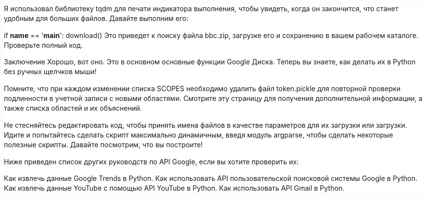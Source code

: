 Я использовал библиотеку tqdm для печати индикатора выполнения, чтобы увидеть, когда он закончится, что станет удобным для больших файлов. Давайте выполним его:

if __name__ == '__main__':
    download()
Это приведет к поиску файла bbc.zip, загрузке его и сохранению в вашем рабочем каталоге. Проверьте полный код.

Заключение
Хорошо, вот оно. Это в основном основные функции Google Диска. Теперь вы знаете, как делать их в Python без ручных щелчков мыши!

Помните, что при каждом изменении списка SCOPES необходимо удалить файл token.pickle для повторной проверки подлинности в учетной записи с новыми областями. Смотрите эту страницу для получения дополнительной информации, а также списка областей и их объяснений.

Не стесняйтесь редактировать код, чтобы принять имена файлов в качестве параметров для их загрузки или загрузки. Идите и попытайтесь сделать скрипт максимально динамичным, введя модуль argparse, чтобы сделать некоторые полезные скрипты. Давайте посмотрим, что вы построите!

Ниже приведен список других руководств по API Google, если вы хотите проверить их:

Как извлечь данные Google Trends в Python.
Как использовать API пользовательской поисковой системы Google в Python.
Как извлечь данные YouTube с помощью API YouTube в Python.
Как использовать API Gmail в Python.